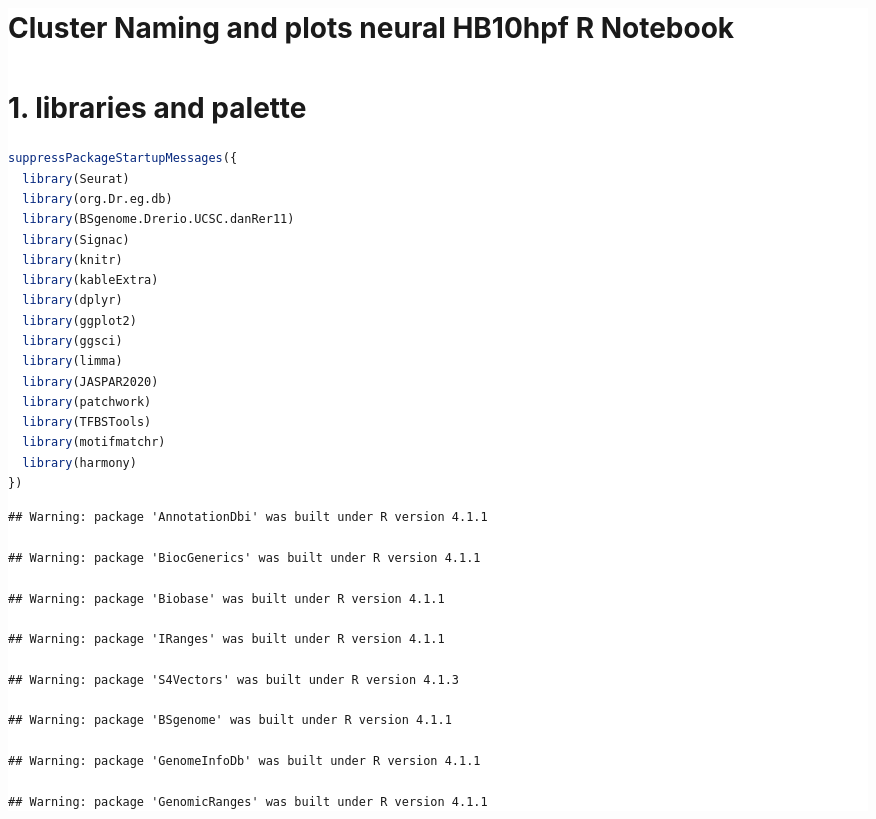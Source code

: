 Cluster Naming and plots neural HB10hpf R Notebook
================

# 1. libraries and palette

``` r
suppressPackageStartupMessages({
  library(Seurat)
  library(org.Dr.eg.db)
  library(BSgenome.Drerio.UCSC.danRer11)
  library(Signac)
  library(knitr)
  library(kableExtra)
  library(dplyr)
  library(ggplot2)
  library(ggsci)
  library(limma)
  library(JASPAR2020)
  library(patchwork)
  library(TFBSTools)
  library(motifmatchr)
  library(harmony)
})
```

    ## Warning: package 'AnnotationDbi' was built under R version 4.1.1

    ## Warning: package 'BiocGenerics' was built under R version 4.1.1

    ## Warning: package 'Biobase' was built under R version 4.1.1

    ## Warning: package 'IRanges' was built under R version 4.1.1

    ## Warning: package 'S4Vectors' was built under R version 4.1.3

    ## Warning: package 'BSgenome' was built under R version 4.1.1

    ## Warning: package 'GenomeInfoDb' was built under R version 4.1.1

    ## Warning: package 'GenomicRanges' was built under R version 4.1.1
